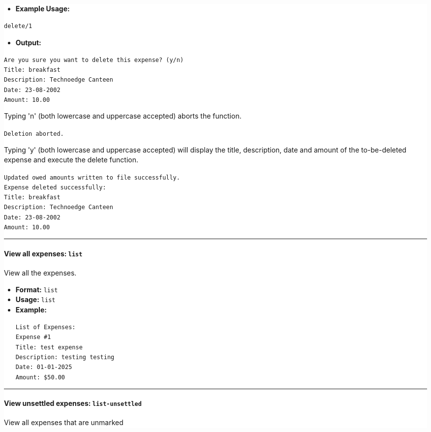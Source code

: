 - **Example Usage:**

```
delete/1
```

- **Output:**

```
Are you sure you want to delete this expense? (y/n)
Title: breakfast
Description: Technoedge Canteen
Date: 23-08-2002
Amount: 10.00
```

Typing 'n' (both lowercase and uppercase accepted) aborts the function.

```
Deletion aborted.
```

Typing 'y' (both lowercase and uppercase accepted) will display the title, description, date and amount of the to-be-deleted expense
and execute the delete function.

```
Updated owed amounts written to file successfully.
Expense deleted successfully:
Title: breakfast
Description: Technoedge Canteen
Date: 23-08-2002
Amount: 10.00
```

---

#### View all expenses: `list`

View all the expenses.

- **Format:** `list`
- **Usage:** `list`
- **Example:**
  ```
  List of Expenses:
  Expense #1
  Title: test expense
  Description: testing testing
  Date: 01-01-2025
  Amount: $50.00
  ```

---

#### View unsettled expenses: `list-unsettled`

View all expenses that are unmarked
